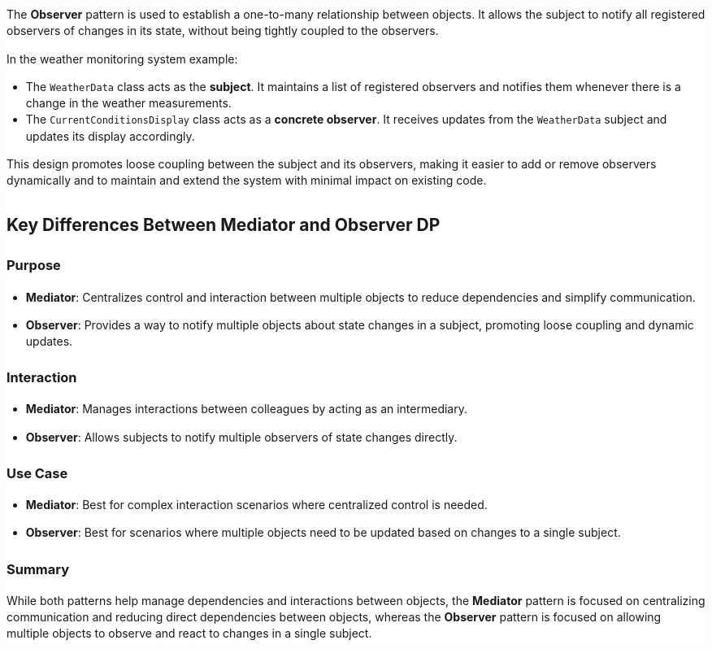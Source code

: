 The **Observer** pattern is used to establish a one-to-many relationship between objects. It allows the subject to notify all registered observers of changes in its state, without being tightly coupled to the observers.

In the weather monitoring system example:
- The `WeatherData` class acts as the **subject**. It maintains a list of registered observers and notifies them whenever there is a change in the weather measurements.
- The `CurrentConditionsDisplay` class acts as a **concrete observer**. It receives updates from the `WeatherData` subject and updates its display accordingly.

This design promotes loose coupling between the subject and its observers, making it easier to add or remove observers dynamically and to maintain and extend the system with minimal impact on existing code.


## Key Differences Between Mediator and Observer DP

### Purpose

- **Mediator**: Centralizes control and interaction between multiple objects to reduce dependencies and simplify communication.

- **Observer**: Provides a way to notify multiple objects about state changes in a subject, promoting loose coupling and dynamic updates.

### Interaction

- **Mediator**: Manages interactions between colleagues by acting as an intermediary.

- **Observer**: Allows subjects to notify multiple observers of state changes directly.

### Use Case

- **Mediator**: Best for complex interaction scenarios where centralized control is needed.

- **Observer**: Best for scenarios where multiple objects need to be updated based on changes to a single subject.

### Summary

While both patterns help manage dependencies and interactions between objects, the **Mediator** pattern is focused on centralizing communication and reducing direct dependencies between objects, whereas the **Observer** pattern is focused on allowing multiple objects to observe and react to changes in a single subject.
